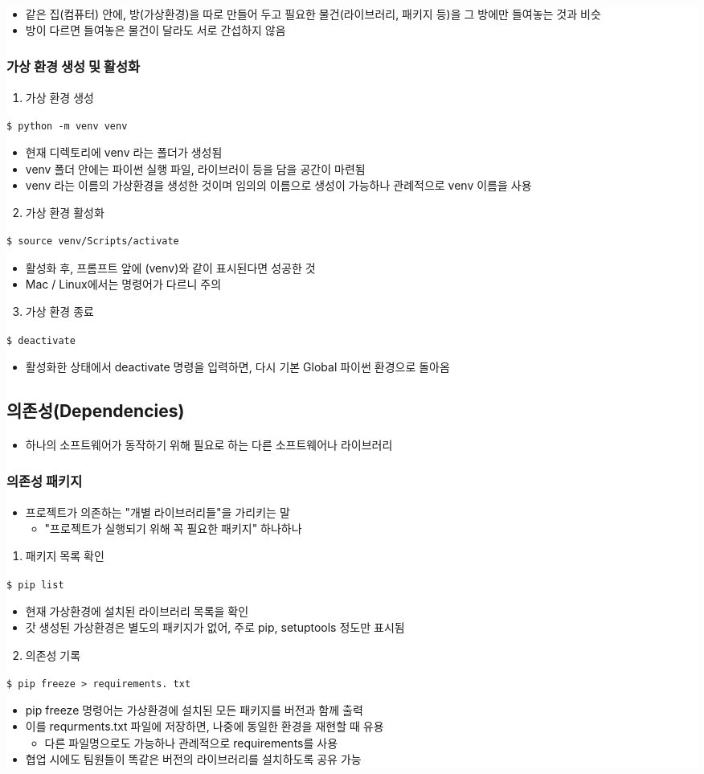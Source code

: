 - 같은 집(컴퓨터) 안에, 방(가상환경)을 따로 만들어 두고 필요한 물건(라이브러리, 패키지 등)을 그 방에만 들여놓는 것과 비슷
- 방이 다르면 들여놓은 물건이 달라도 서로 간섭하지 않음

### 가상 환경 생성 및 활성화

1. 가상 환경 생성

```
$ python -m venv venv
```

- 현재 디렉토리에 venv 라는 폴더가 생성됨
- venv 폴더 안에는 파이썬 실행 파일, 라이브러이 등을 담을 공간이 마련됨
- venv 라는 이름의 가상환경을 생성한 것이며 임의의 이름으로 생성이 가능하나 관례적으로 venv 이름을 사용

2. 가상 환경 활성화

```
$ source venv/Scripts/activate
```

- 활성화 후, 프롬프트 앞에 (venv)와 같이 표시된다면 성공한 것
- Mac / Linux에서는 명령어가 다르니 주의

3. 가상 환경 종료

```
$ deactivate
```

- 활성화한 상태에서 deactivate 명령을 입력하면, 다시 기본 Global 파이썬 환경으로 돌아옴

## 의존성(Dependencies)

- 하나의 소프트웨어가 동작하기 위해 필요로 하는 다른 소프트웨어나 라이브러리

### 의존성 패키지

- 프로젝트가 의존하는 "개별 라이브러리들"을 가리키는 말
  - "프로젝트가 실행되기 위해 꼭 필요한 패키지" 하나하나

1. 패키지 목록 확인

```
$ pip list
```

- 현재 가상환경에 설치된 라이브러리 목록을 확인
- 갓 생성된 가상환경은 별도의 패키지가 없어, 주로 pip, setuptools 정도만 표시됨

2. 의존성 기록

```
$ pip freeze > requirements. txt
```

- pip freeze 명령어는 가상환경에 설치된 모든 패키지를 버전과 함께 출력
- 이를 requrments.txt 파일에 저장하면, 나중에 동일한 환경을 재현할 때 유용
  - 다른 파일명으로도 가능하나 관례적으로 requirements를 사용
- 협업 시에도 팀원들이 똑같은 버전의 라이브러리를 설치하도록 공유 가능
